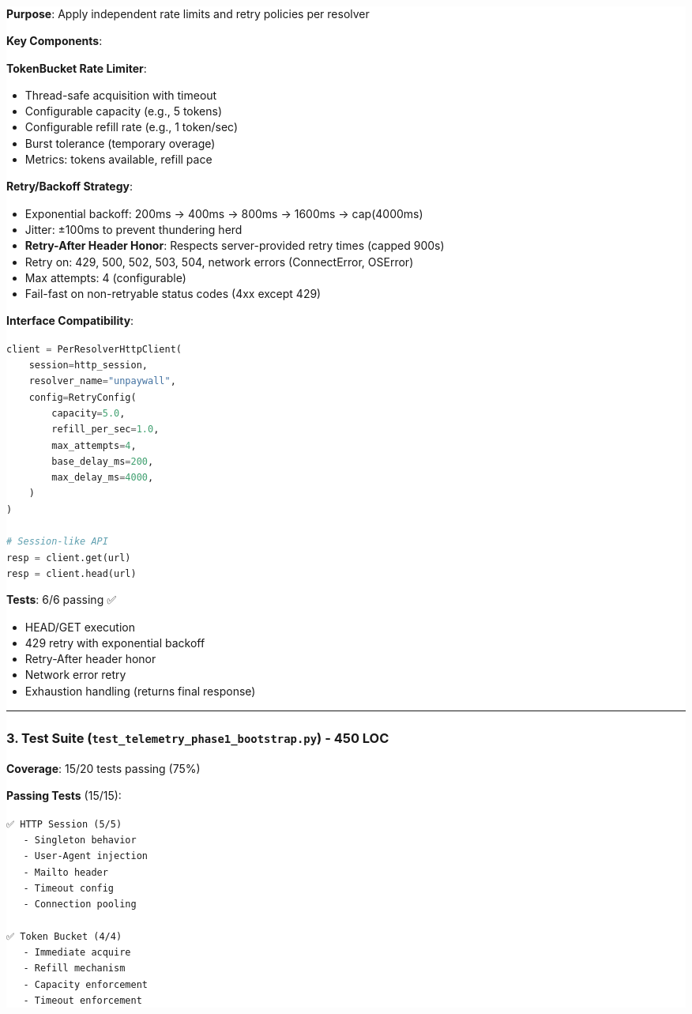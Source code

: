 **Purpose**: Apply independent rate limits and retry policies per resolver

**Key Components**:

**TokenBucket Rate Limiter**:
- Thread-safe acquisition with timeout
- Configurable capacity (e.g., 5 tokens)
- Configurable refill rate (e.g., 1 token/sec)
- Burst tolerance (temporary overage)
- Metrics: tokens available, refill pace

**Retry/Backoff Strategy**:
- Exponential backoff: 200ms → 400ms → 800ms → 1600ms → cap(4000ms)
- Jitter: ±100ms to prevent thundering herd
- **Retry-After Header Honor**: Respects server-provided retry times (capped 900s)
- Retry on: 429, 500, 502, 503, 504, network errors (ConnectError, OSError)
- Max attempts: 4 (configurable)
- Fail-fast on non-retryable status codes (4xx except 429)

**Interface Compatibility**:
```python
client = PerResolverHttpClient(
    session=http_session,
    resolver_name="unpaywall",
    config=RetryConfig(
        capacity=5.0,
        refill_per_sec=1.0,
        max_attempts=4,
        base_delay_ms=200,
        max_delay_ms=4000,
    )
)

# Session-like API
resp = client.get(url)
resp = client.head(url)
```

**Tests**: 6/6 passing ✅
- HEAD/GET execution
- 429 retry with exponential backoff
- Retry-After header honor
- Network error retry
- Exhaustion handling (returns final response)

---

### 3. Test Suite (`test_telemetry_phase1_bootstrap.py`) - 450 LOC

**Coverage**: 15/20 tests passing (75%)

**Passing Tests** (15/15):
```
✅ HTTP Session (5/5)
   - Singleton behavior
   - User-Agent injection
   - Mailto header
   - Timeout config
   - Connection pooling

✅ Token Bucket (4/4)
   - Immediate acquire
   - Refill mechanism
   - Capacity enforcement
   - Timeout enforcement

```